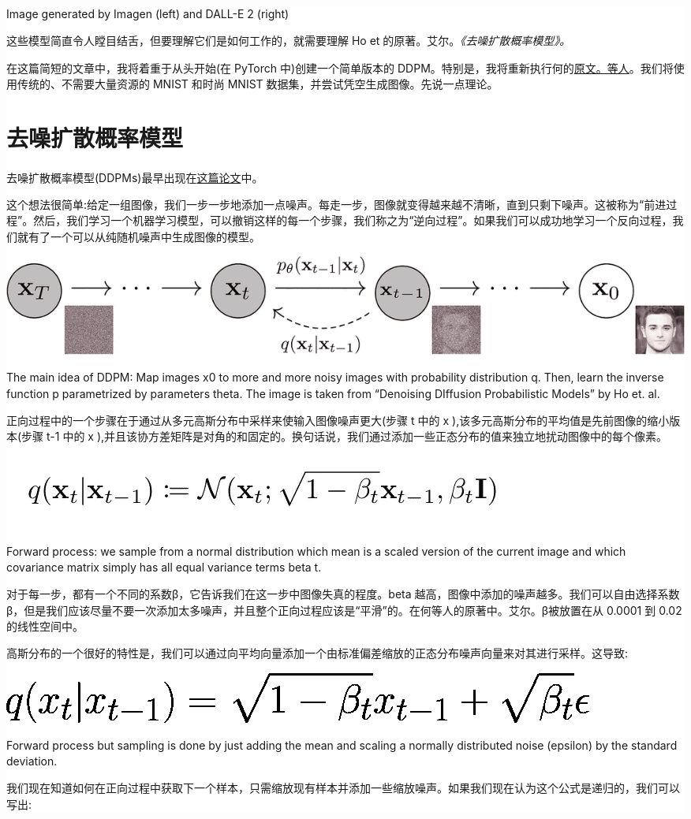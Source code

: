 
Image generated by Imagen (left) and DALL-E 2 (right)

这些模型简直令人瞠目结舌，但要理解它们是如何工作的，就需要理解 Ho et 的原著。艾尔。*《去噪扩散概率模型》。*

在这篇简短的文章中，我将着重于从头开始(在 PyTorch 中)创建一个简单版本的 DDPM。特别是，我将重新执行何的[原文。等人](https://arxiv.org/abs/2006.11239)。我们将使用传统的、不需要大量资源的 MNIST 和时尚 MNIST 数据集，并尝试凭空生成图像。先说一点理论。

# 去噪扩散概率模型

去噪扩散概率模型(DDPMs)最早出现在[这篇论文](https://arxiv.org/pdf/2006.11239.pdf)中。

这个想法很简单:给定一组图像，我们一步一步地添加一点噪声。每走一步，图像就变得越来越不清晰，直到只剩下噪声。这被称为“前进过程”。然后，我们学习一个机器学习模型，可以撤销这样的每一个步骤，我们称之为“逆向过程”。如果我们可以成功地学习一个反向过程，我们就有了一个可以从纯随机噪声中生成图像的模型。

![](img/1e53f22540188bd2d6c84fe54d7015fe.png)

The main idea of DDPM: Map images x0 to more and more noisy images with probability distribution q. Then, learn the inverse function p parametrized by parameters theta. The image is taken from “Denoising DIffusion Probabilistic Models” by Ho et. al.

正向过程中的一个步骤在于通过从多元高斯分布中采样来使输入图像噪声更大(步骤 t 中的 x ),该多元高斯分布的平均值是先前图像的缩小版本(步骤 t-1 中的 x ),并且该协方差矩阵是对角的和固定的。换句话说，我们通过添加一些正态分布的值来独立地扰动图像中的每个像素。

![](img/01a48e3d10121f4f9b42dab9d0681a69.png)

Forward process: we sample from a normal distribution which mean is a scaled version of the current image and which covariance matrix simply has all equal variance terms beta t.

对于每一步，都有一个不同的系数β，它告诉我们在这一步中图像失真的程度。beta 越高，图像中添加的噪声越多。我们可以自由选择系数β，但是我们应该尽量不要一次添加太多噪声，并且整个正向过程应该是“平滑”的。在何等人的原著中。艾尔。β被放置在从 0.0001 到 0.02 的线性空间中。

高斯分布的一个很好的特性是，我们可以通过向平均向量添加一个由标准偏差缩放的正态分布噪声向量来对其进行采样。这导致:

![](img/808efe5c6575896bcd74992e13ea64d7.png)

Forward process but sampling is done by just adding the mean and scaling a normally distributed noise (epsilon) by the standard deviation.

我们现在知道如何在正向过程中获取下一个样本，只需缩放现有样本并添加一些缩放噪声。如果我们现在认为这个公式是递归的，我们可以写出:
